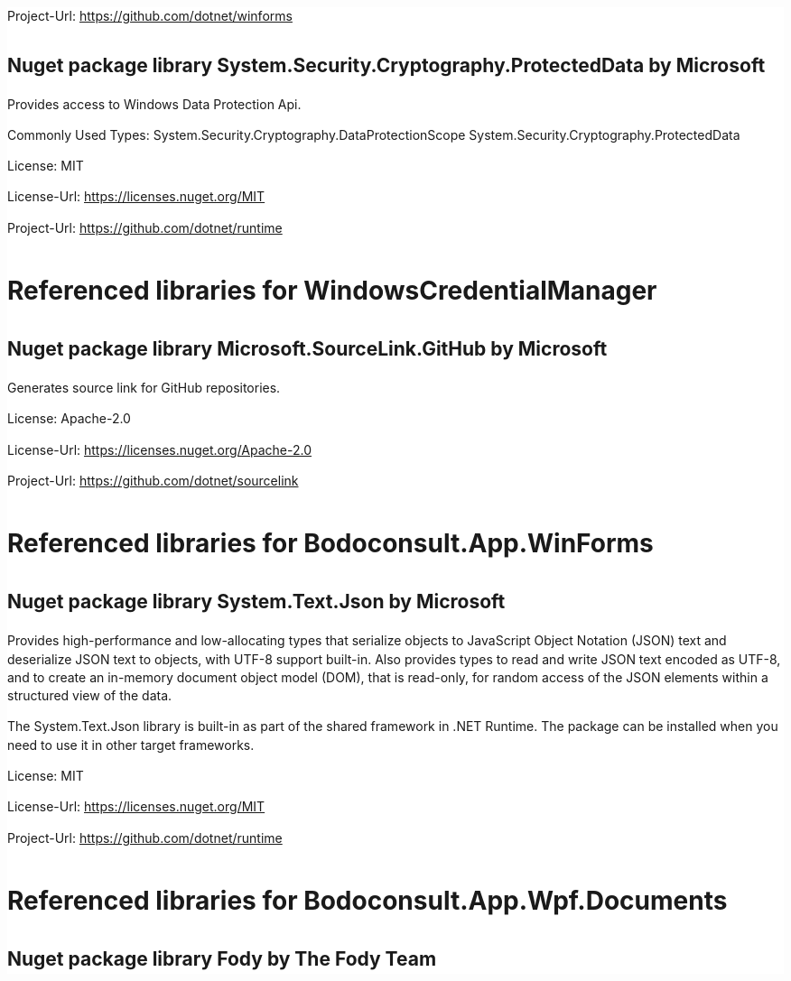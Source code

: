 Project-Url: https://github.com/dotnet/winforms

## Nuget package library System.Security.Cryptography.ProtectedData by Microsoft

Provides access to Windows Data Protection Api.

Commonly Used Types:
System.Security.Cryptography.DataProtectionScope
System.Security.Cryptography.ProtectedData

License: MIT

License-Url: https://licenses.nuget.org/MIT

Project-Url: https://github.com/dotnet/runtime

# Referenced libraries for WindowsCredentialManager

## Nuget package library Microsoft.SourceLink.GitHub by Microsoft

Generates source link for GitHub repositories.

License: Apache-2.0

License-Url: https://licenses.nuget.org/Apache-2.0

Project-Url: https://github.com/dotnet/sourcelink

# Referenced libraries for Bodoconsult.App.WinForms

## Nuget package library System.Text.Json by Microsoft

Provides high-performance and low-allocating types that serialize objects to JavaScript Object Notation (JSON) text and deserialize JSON text to objects, with UTF-8 support built-in. Also provides types to read and write JSON text encoded as UTF-8, and to create an in-memory document object model (DOM), that is read-only, for random access of the JSON elements within a structured view of the data.

The System.Text.Json library is built-in as part of the shared framework in .NET Runtime. The package can be installed when you need to use it in other target frameworks.

License: MIT

License-Url: https://licenses.nuget.org/MIT

Project-Url: https://github.com/dotnet/runtime

# Referenced libraries for Bodoconsult.App.Wpf.Documents

## Nuget package library Fody by The Fody Team
